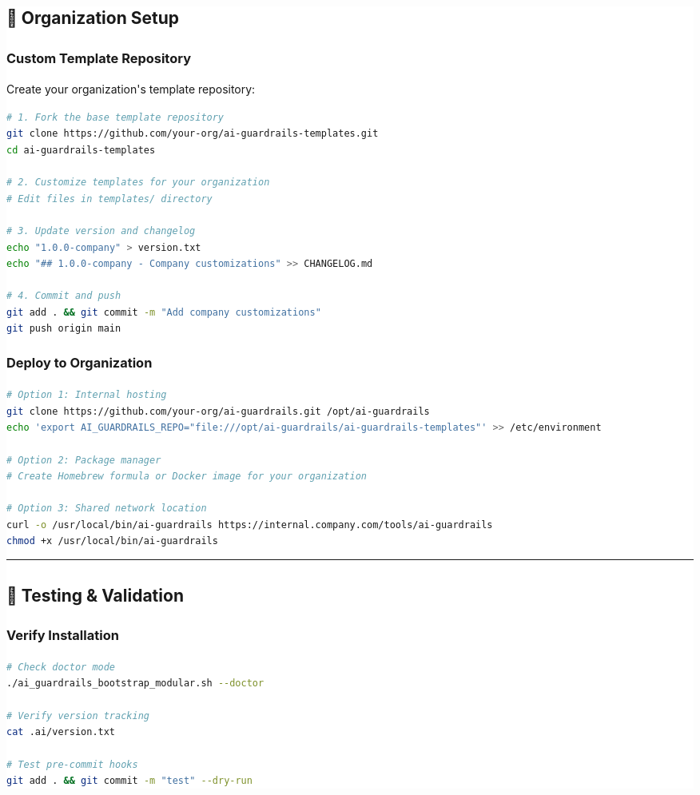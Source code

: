 
## 🏢 Organization Setup

### Custom Template Repository

Create your organization's template repository:

```bash
# 1. Fork the base template repository
git clone https://github.com/your-org/ai-guardrails-templates.git
cd ai-guardrails-templates

# 2. Customize templates for your organization
# Edit files in templates/ directory

# 3. Update version and changelog
echo "1.0.0-company" > version.txt
echo "## 1.0.0-company - Company customizations" >> CHANGELOG.md

# 4. Commit and push
git add . && git commit -m "Add company customizations"
git push origin main
```

### Deploy to Organization

```bash
# Option 1: Internal hosting
git clone https://github.com/your-org/ai-guardrails.git /opt/ai-guardrails
echo 'export AI_GUARDRAILS_REPO="file:///opt/ai-guardrails/ai-guardrails-templates"' >> /etc/environment

# Option 2: Package manager
# Create Homebrew formula or Docker image for your organization

# Option 3: Shared network location
curl -o /usr/local/bin/ai-guardrails https://internal.company.com/tools/ai-guardrails
chmod +x /usr/local/bin/ai-guardrails
```

---

## 🧪 Testing & Validation

### Verify Installation

```bash
# Check doctor mode
./ai_guardrails_bootstrap_modular.sh --doctor

# Verify version tracking
cat .ai/version.txt

# Test pre-commit hooks
git add . && git commit -m "test" --dry-run
```
